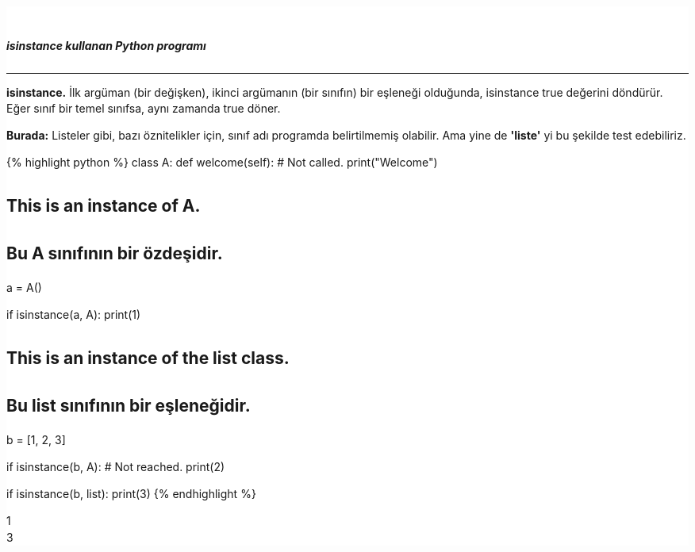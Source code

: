 
 
<br>
<h5 id="C185">isinstance kullanan Python programı</h5><hr>

**isinstance.** İlk argüman (bir değişken), ikinci argümanın (bir sınıfın) bir eşleneği olduğunda, isinstance true değerini döndürür. Eğer sınıf bir temel sınıfsa, aynı zamanda true döner.

**Burada:** 
Listeler gibi, bazı öznitelikler için, sınıf adı programda belirtilmemiş olabilir. Ama yine de **'liste'** yi bu şekilde test edebiliriz.

<main class="grid">
  <article>
{% highlight python %}
class A:
    def welcome(self):
        # Not called.
        print("Welcome")

# This is an instance of A.
# Bu A sınıfının bir özdeşidir.
a = A()

if isinstance(a, A):
    print(1)

# This is an instance of the list class.
# Bu list sınıfının bir eşleneğidir.
b = [1, 2, 3]

if isinstance(b, A):
    # Not reached.
    print(2)

if isinstance(b, list):
    print(3)
{% endhighlight %}
  </article>
  <article>
    <div class="text">
      <p>
1 <br>
3
</p>
    </div>
  </article>
</main>
